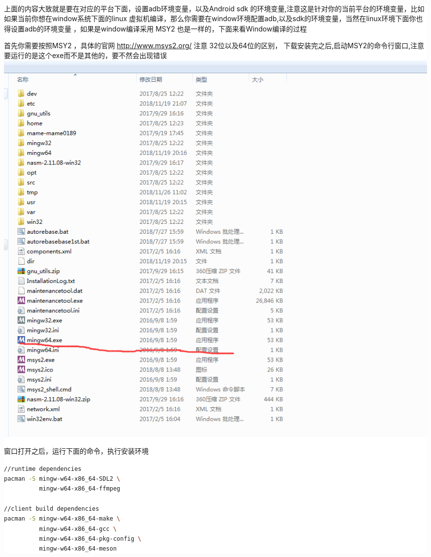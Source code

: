 上面的内容大致就是要在对应的平台下面，设置adb环境变量，以及Android sdk 的环境变量,注意这是针对你的当前平台的环境变量，比如如果当前你想在window系统下面的linux 虚拟机编译，那么你需要在window环境配置adb,以及sdk的环境变量，当然在linux环境下面你也得设置adb的环境变量 ，如果是window编译采用 MSY2 也是一样的，下面来看Window编译的过程

首先你需要按照MSY2 ，具体的官网 http://www.msys2.org/ 注意 32位以及64位的区别， 下载安装完之后,启动MSY2的命令行窗口,注意要运行的是这个exe而不是其他的，要不然会出现错误
![结果显示](/uploads/scrcypy编译/MSY2安装内容.png)

窗口打开之后，运行下面的命令，执行安装环境
```bash
//runtime dependencies
pacman -S mingw-w64-x86_64-SDL2 \
          mingw-w64-x86_64-ffmpeg

//client build dependencies
pacman -S mingw-w64-x86_64-make \
          mingw-w64-x86_64-gcc \
          mingw-w64-x86_64-pkg-config \
          mingw-w64-x86_64-meson
```
